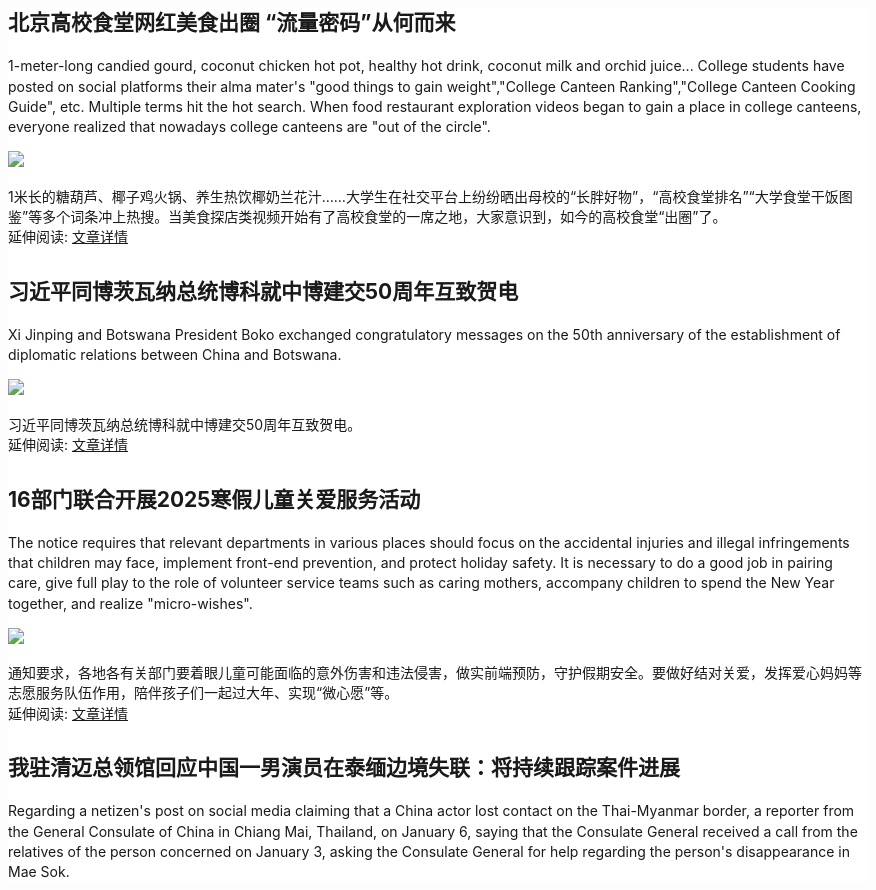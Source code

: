 <qrcode title="节前市场暖意“浓” 消费“热点”成为经济增长“支点”" image="https://p5.img.cctvpic.com/photoworkspace/2025/01/06/2025010615083170412.png" />   

## 北京高校食堂网红美食出圈 “流量密码”从何而来   
1-meter-long candied gourd, coconut chicken hot pot, healthy hot drink, coconut milk and orchid juice... College students have posted on social platforms their alma mater's "good things to gain weight","College Canteen Ranking","College Canteen Cooking Guide", etc. Multiple terms hit the hot search. When food restaurant exploration videos began to gain a place in college canteens, everyone realized that nowadays college canteens are "out of the circle".   

<img src="https://p3.img.cctvpic.com/photoworkspace/2025/01/06/2025010614210997666.jpg" />   

1米长的糖葫芦、椰子鸡火锅、养生热饮椰奶兰花汁……大学生在社交平台上纷纷晒出母校的“长胖好物”，“高校食堂排名”“大学食堂干饭图鉴”等多个词条冲上热搜。当美食探店类视频开始有了高校食堂的一席之地，大家意识到，如今的高校食堂“出圈”了。   
延伸阅读: [文章详情](https://news.cctv.com/2025/01/06/ARTIk0hYadChr1wxczeReIjp250106.shtml)   

<qrcode title="北京高校食堂网红美食出圈 “流量密码”从何而来" image="https://p3.img.cctvpic.com/photoworkspace/2025/01/06/2025010614210997666.jpg" />   

## 习近平同博茨瓦纳总统博科就中博建交50周年互致贺电   
Xi Jinping and Botswana President Boko exchanged congratulatory messages on the 50th anniversary of the establishment of diplomatic relations between China and Botswana.   

<img src="https://p2.img.cctvpic.com/photoworkspace/2025/01/06/2025010615284377683.png" />   

习近平同博茨瓦纳总统博科就中博建交50周年互致贺电。   
延伸阅读: [文章详情](https://news.cctv.com/2025/01/06/ARTIEaGfzi3UmV78GJv1X9r1250106.shtml)   

<qrcode title="习近平同博茨瓦纳总统博科就中博建交50周年互致贺电" image="https://p2.img.cctvpic.com/photoworkspace/2025/01/06/2025010615284377683.png" />   

## 16部门联合开展2025寒假儿童关爱服务活动   
The notice requires that relevant departments in various places should focus on the accidental injuries and illegal infringements that children may face, implement front-end prevention, and protect holiday safety. It is necessary to do a good job in pairing care, give full play to the role of volunteer service teams such as caring mothers, accompany children to spend the New Year together, and realize "micro-wishes".   

<img src="https://p3.img.cctvpic.com/photoworkspace/2025/01/06/2025010615120533274.jpg" />   

通知要求，各地各有关部门要着眼儿童可能面临的意外伤害和违法侵害，做实前端预防，守护假期安全。要做好结对关爱，发挥爱心妈妈等志愿服务队伍作用，陪伴孩子们一起过大年、实现“微心愿”等。   
延伸阅读: [文章详情](https://news.cctv.com/2025/01/06/ARTIKfWmLvcXHYYHeJyi0CP2250106.shtml)   

<qrcode title="16部门联合开展2025寒假儿童关爱服务活动" image="https://p3.img.cctvpic.com/photoworkspace/2025/01/06/2025010615120533274.jpg" />   

## 我驻清迈总领馆回应中国一男演员在泰缅边境失联：将持续跟踪案件进展   
Regarding a netizen's post on social media claiming that a China actor lost contact on the Thai-Myanmar border, a reporter from the General Consulate of China in Chiang Mai, Thailand, on January 6, saying that the Consulate General received a call from the relatives of the person concerned on January 3, asking the Consulate General for help regarding the person's disappearance in Mae Sok.   
